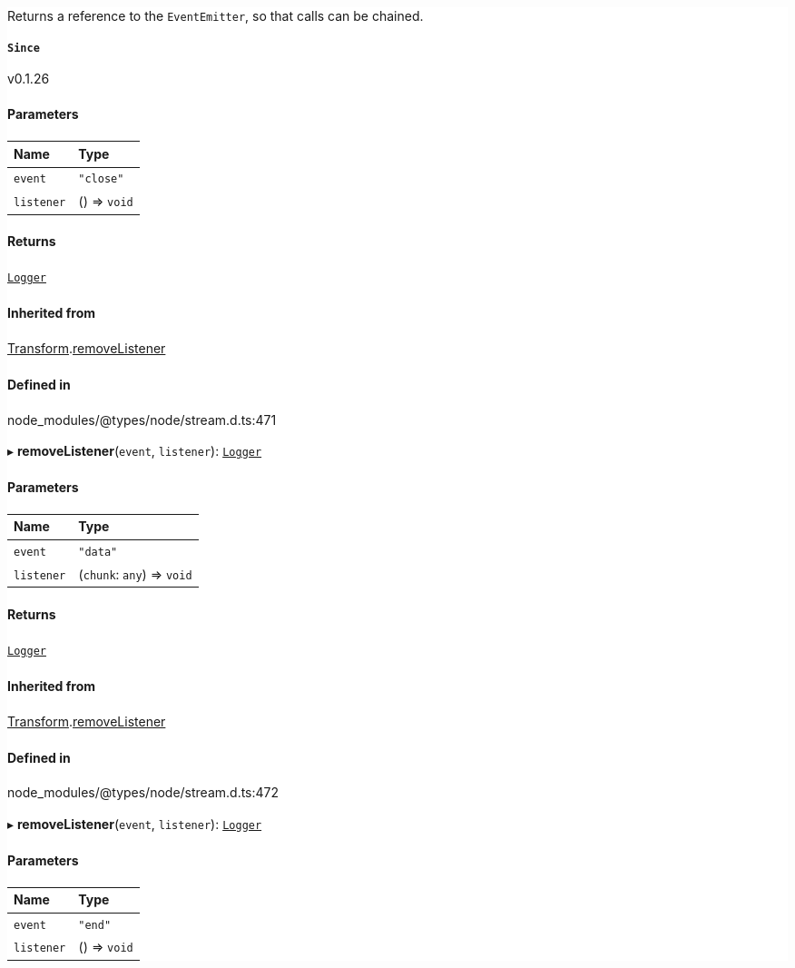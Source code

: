 Returns a reference to the `EventEmitter`, so that calls can be chained.

**`Since`**

v0.1.26

#### Parameters

| Name | Type |
| :------ | :------ |
| `event` | ``"close"`` |
| `listener` | () => `void` |

#### Returns

[`Logger`](internal_.Logger.md)

#### Inherited from

[Transform](../classes/internal_.Transform.md).[removeListener](../classes/internal_.Transform.md#removelistener)

#### Defined in

node_modules/@types/node/stream.d.ts:471

▸ **removeListener**(`event`, `listener`): [`Logger`](internal_.Logger.md)

#### Parameters

| Name | Type |
| :------ | :------ |
| `event` | ``"data"`` |
| `listener` | (`chunk`: `any`) => `void` |

#### Returns

[`Logger`](internal_.Logger.md)

#### Inherited from

[Transform](../classes/internal_.Transform.md).[removeListener](../classes/internal_.Transform.md#removelistener)

#### Defined in

node_modules/@types/node/stream.d.ts:472

▸ **removeListener**(`event`, `listener`): [`Logger`](internal_.Logger.md)

#### Parameters

| Name | Type |
| :------ | :------ |
| `event` | ``"end"`` |
| `listener` | () => `void` |
